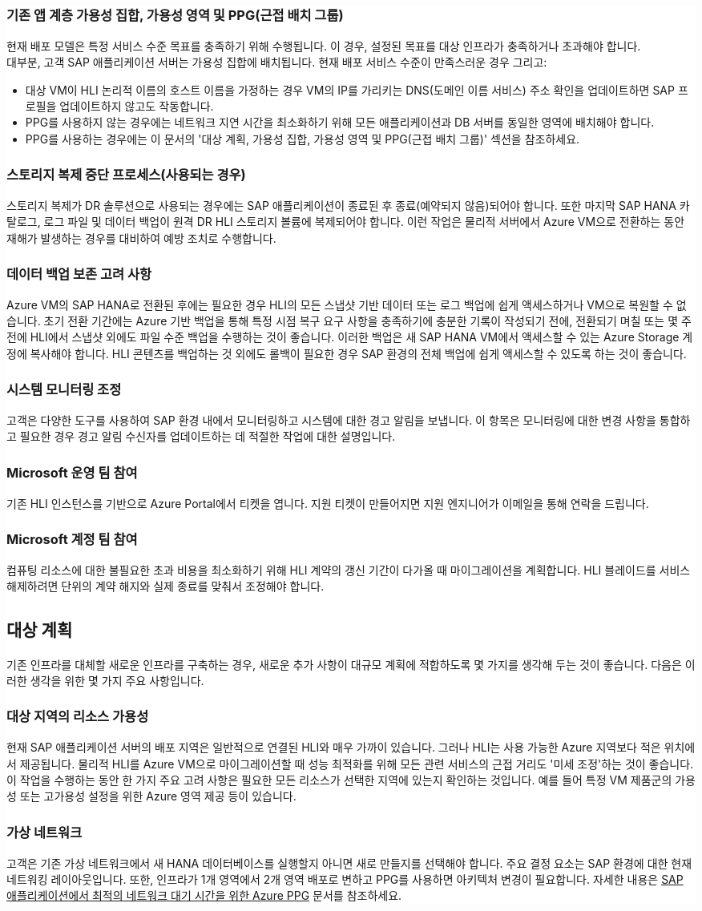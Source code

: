 ### <a name="existing-app-layer-availability-set-availability-zones-and-proximity-placement-group-ppg"></a>기존 앱 계층 가용성 집합, 가용성 영역 및 PPG(근접 배치 그룹)
현재 배포 모델은 특정 서비스 수준 목표를 충족하기 위해 수행됩니다.  이 경우, 설정된 목표를 대상 인프라가 충족하거나 초과해야 합니다.  
대부분, 고객 SAP 애플리케이션 서버는 가용성 집합에 배치됩니다.  현재 배포 서비스 수준이 만족스러운 경우 그리고: 
- 대상 VM이 HLI 논리적 이름의 호스트 이름을 가정하는 경우 VM의 IP를 가리키는 DNS(도메인 이름 서비스) 주소 확인을 업데이트하면 SAP 프로필을 업데이트하지 않고도 작동합니다.
- PPG를 사용하지 않는 경우에는 네트워크 지연 시간을 최소화하기 위해 모든 애플리케이션과 DB 서버를 동일한 영역에 배치해야 합니다.
- PPG를 사용하는 경우에는 이 문서의 '대상 계획, 가용성 집합, 가용성 영역 및 PPG(근접 배치 그룹)' 섹션을 참조하세요.

### <a name="storage-replication-discontinuance-process-if-used"></a>스토리지 복제 중단 프로세스(사용되는 경우)
스토리지 복제가 DR 솔루션으로 사용되는 경우에는 SAP 애플리케이션이 종료된 후 종료(예약되지 않음)되어야 합니다.  또한 마지막 SAP HANA 카탈로그, 로그 파일 및 데이터 백업이 원격 DR HLI 스토리지 볼륨에 복제되어야 합니다.  이런 작업은 물리적 서버에서 Azure VM으로 전환하는 동안 재해가 발생하는 경우를 대비하여 예방 조치로 수행합니다.

### <a name="data-backups-preservation-consideration"></a>데이터 백업 보존 고려 사항
Azure VM의 SAP HANA로 전환된 후에는 필요한 경우 HLI의 모든 스냅샷 기반 데이터 또는 로그 백업에 쉽게 액세스하거나 VM으로 복원할 수 없습니다. 초기 전환 기간에는 Azure 기반 백업을 통해 특정 시점 복구 요구 사항을 충족하기에 충분한 기록이 작성되기 전에, 전환되기 며칠 또는 몇 주 전에 HLI에서 스냅샷 외에도 파일 수준 백업을 수행하는 것이 좋습니다.  이러한 백업은 새 SAP HANA VM에서 액세스할 수 있는 Azure Storage 계정에 복사해야 합니다.
HLI 콘텐츠를 백업하는 것 외에도 롤백이 필요한 경우 SAP 환경의 전체 백업에 쉽게 액세스할 수 있도록 하는 것이 좋습니다.

### <a name="adjusting-system-monitoring"></a>시스템 모니터링 조정 
고객은 다양한 도구를 사용하여 SAP 환경 내에서 모니터링하고 시스템에 대한 경고 알림을 보냅니다.  이 항목은 모니터링에 대한 변경 사항을 통합하고 필요한 경우 경고 알림 수신자를 업데이트하는 데 적절한 작업에 대한 설명입니다.

### <a name="microsoft-operations-team-involvement"></a>Microsoft 운영 팀 참여 
기존 HLI 인스턴스를 기반으로 Azure Portal에서 티켓을 엽니다.  지원 티켓이 만들어지면 지원 엔지니어가 이메일을 통해 연락을 드립니다.  

### <a name="engage-microsoft-account-team"></a>Microsoft 계정 팀 참여
컴퓨팅 리소스에 대한 불필요한 초과 비용을 최소화하기 위해 HLI 계약의 갱신 기간이 다가올 때 마이그레이션을 계획합니다. HLI 블레이드를 서비스 해제하려면 단위의 계약 해지와 실제 종료를 맞춰서 조정해야 합니다.

## <a name="destination-planning"></a>대상 계획
기존 인프라를 대체할 새로운 인프라를 구축하는 경우, 새로운 추가 사항이 대규모 계획에 적합하도록 몇 가지를 생각해 두는 것이 좋습니다.  다음은 이러한 생각을 위한 몇 가지 주요 사항입니다.

### <a name="resource-availability-in-the-target-region"></a>대상 지역의 리소스 가용성 
현재 SAP 애플리케이션 서버의 배포 지역은 일반적으로 연결된 HLI와 매우 가까이 있습니다.  그러나 HLI는 사용 가능한 Azure 지역보다 적은 위치에서 제공됩니다.  물리적 HLI를 Azure VM으로 마이그레이션할 때 성능 최적화를 위해 모든 관련 서비스의 근접 거리도 '미세 조정'하는 것이 좋습니다.  이 작업을 수행하는 동안 한 가지 주요 고려 사항은 필요한 모든 리소스가 선택한 지역에 있는지 확인하는 것입니다.  예를 들어 특정 VM 제품군의 가용성 또는 고가용성 설정을 위한 Azure 영역 제공 등이 있습니다.

### <a name="virtual-network"></a>가상 네트워크 
고객은 기존 가상 네트워크에서 새 HANA 데이터베이스를 실행할지 아니면 새로 만들지를 선택해야 합니다.  주요 결정 요소는 SAP 환경에 대한 현재 네트워킹 레이아웃입니다.  또한, 인프라가 1개 영역에서 2개 영역 배포로 변하고 PPG를 사용하면 아키텍처 변경이 필요합니다. 자세한 내용은 [SAP 애플리케이션에서 최적의 네트워크 대기 시간을 위한 Azure PPG](./sap-proximity-placement-scenarios.md) 문서를 참조하세요.   
